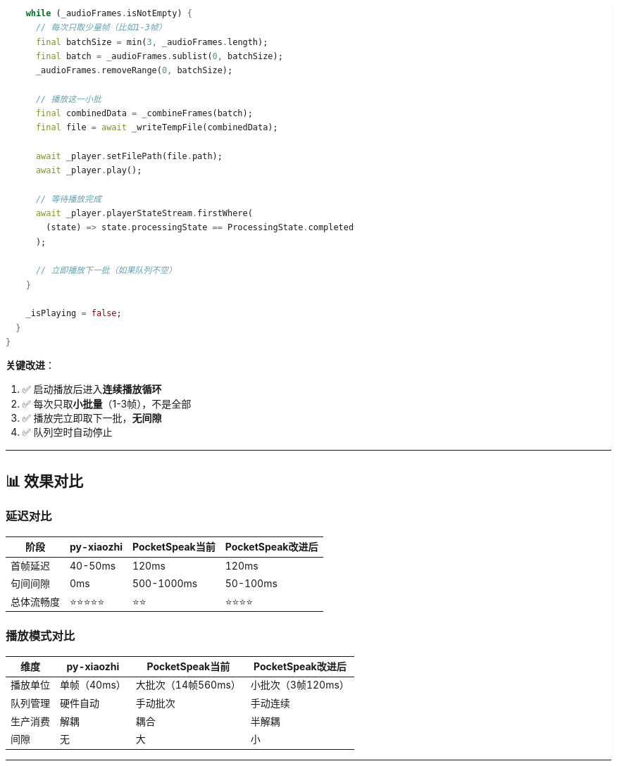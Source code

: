 ```dart
    while (_audioFrames.isNotEmpty) {
      // 每次只取少量帧（比如1-3帧）
      final batchSize = min(3, _audioFrames.length);
      final batch = _audioFrames.sublist(0, batchSize);
      _audioFrames.removeRange(0, batchSize);

      // 播放这一小批
      final combinedData = _combineFrames(batch);
      final file = await _writeTempFile(combinedData);

      await _player.setFilePath(file.path);
      await _player.play();

      // 等待播放完成
      await _player.playerStateStream.firstWhere(
        (state) => state.processingState == ProcessingState.completed
      );

      // 立即播放下一批（如果队列不空）
    }

    _isPlaying = false;
  }
}
```

**关键改进**：
1. ✅ 启动播放后进入**连续播放循环**
2. ✅ 每次只取**小批量**（1-3帧），不是全部
3. ✅ 播放完立即取下一批，**无间隙**
4. ✅ 队列空时自动停止

---

## 📊 效果对比

### 延迟对比

| 阶段 | py-xiaozhi | PocketSpeak当前 | PocketSpeak改进后 |
|------|-----------|----------------|-----------------|
| 首帧延迟 | 40-50ms | 120ms | 120ms |
| 句间间隙 | 0ms | 500-1000ms | 50-100ms |
| 总体流畅度 | ⭐⭐⭐⭐⭐ | ⭐⭐ | ⭐⭐⭐⭐ |

### 播放模式对比

| 维度 | py-xiaozhi | PocketSpeak当前 | PocketSpeak改进后 |
|------|-----------|----------------|-----------------|
| 播放单位 | 单帧（40ms） | 大批次（14帧560ms） | 小批次（3帧120ms） |
| 队列管理 | 硬件自动 | 手动批次 | 手动连续 |
| 生产消费 | 解耦 | 耦合 | 半解耦 |
| 间隙 | 无 | 大 | 小 |

---